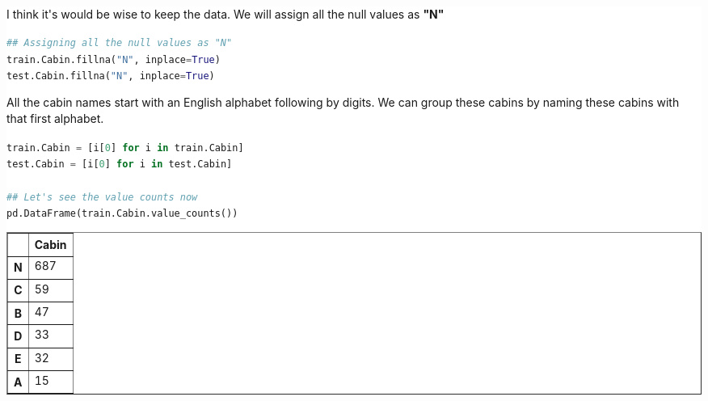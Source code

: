 I think it's would be wise to keep the data. We will assign all the null values as **"N"**


```python
## Assigning all the null values as "N"
train.Cabin.fillna("N", inplace=True)
test.Cabin.fillna("N", inplace=True)
```

All the cabin names start with an English alphabet following by digits. We can group these cabins by naming these cabins with that first alphabet. 


```python
train.Cabin = [i[0] for i in train.Cabin]
test.Cabin = [i[0] for i in test.Cabin]

## Let's see the value counts now
pd.DataFrame(train.Cabin.value_counts())
```




<div>
<style scoped>
    .dataframe tbody tr th:only-of-type {
        vertical-align: middle;
    }

    .dataframe tbody tr th {
        vertical-align: top;
    }

    .dataframe thead th {
        text-align: right;
    }
</style>
<table border="1" class="dataframe">
  <thead>
    <tr style="text-align: right;">
      <th></th>
      <th>Cabin</th>
    </tr>
  </thead>
  <tbody>
    <tr>
      <th>N</th>
      <td>687</td>
    </tr>
    <tr>
      <th>C</th>
      <td>59</td>
    </tr>
    <tr>
      <th>B</th>
      <td>47</td>
    </tr>
    <tr>
      <th>D</th>
      <td>33</td>
    </tr>
    <tr>
      <th>E</th>
      <td>32</td>
    </tr>
    <tr>
      <th>A</th>
      <td>15</td>